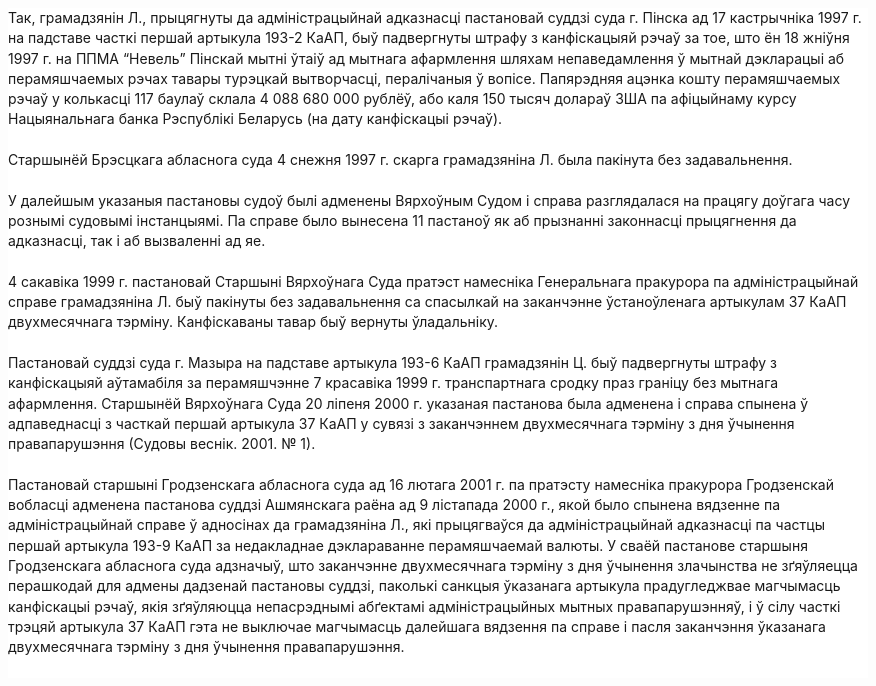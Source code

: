</div>
<div data-align="justify">
Так, грамадзянін Л., прыцягнуты да адміністрацыйнай адказнасці пастановай суддзі суда г. Пінска ад 17 кастрычніка 1997 г. на падставе часткі першай артыкула 193-2 КаАП, быў падвергнуты штрафу з канфіскацыяй рэчаў за тое, што ён 18 жніўня 1997 г. на ППМА “Невель” Пінскай мытні ўтаіў ад мытнага афармлення шляхам непаведамлення ў мытнай дэкларацыі аб перамяшчаемых рэчах тавары турэцкай вытворчасці, пералічаныя ў вопісе. Папярэдняя ацэнка кошту перамяшчаемых рэчаў у колькасці 117 баулаў склала 4 088 680 000 рублёў, або каля 150 тысяч долараў ЗША па афіцыйнаму курсу Нацыянальнага банка Рэспублікі Беларусь (на дату канфіскацыі рэчаў).
</div>
<div data-align="justify">
 
</div>
<div data-align="justify">
Старшынёй Брэсцкага абласнога суда 4 снежня 1997 г. скарга грамадзяніна Л. была пакінута без задавальнення.
</div>
<div data-align="justify">
 
</div>
<div data-align="justify">
У далейшым указаныя пастановы судоў былі адменены Вярхоўным Судом і справа разглядалася на працягу доўгага часу рознымі судовымі інстанцыямі. Па справе было вынесена 11 пастаноў як аб прызнанні законнасці прыцягнення да адказнасці, так і аб вызваленні ад яе.
</div>
<div data-align="justify">
 
</div>
<div data-align="justify">
4 сакавіка 1999 г. пастановай Старшыні Вярхоўнага Суда пратэст намесніка Генеральнага пракурора па адміністрацыйнай справе грамадзяніна Л. быў пакінуты без задавальнення са спасылкай на заканчэнне ўстаноўленага артыкулам 37 КаАП двухмесячнага тэрміну. Канфіскаваны тавар быў вернуты ўладальніку.
</div>
<div data-align="justify">
 
</div>
<div data-align="justify">
Пастановай суддзі суда г. Мазыра на падставе артыкула 193-6 КаАП грамадзянін Ц. быў падвергнуты штрафу з канфіскацыяй аўтамабіля за перамяшчэнне 7 красавіка 1999 г. транспартнага сродку праз граніцу без мытнага афармлення. Старшынёй Вярхоўнага Суда 20 ліпеня 2000 г. указаная пастанова была адменена і справа спынена ў адпаведнасці з часткай першай артыкула 37 КаАП у сувязі з заканчэннем двухмесячнага тэрміну з дня ўчынення правапарушэння (Судовы веснік. 2001. № 1).
</div>
<div data-align="justify">
 
</div>
<div data-align="justify">
Пастановай старшыні Гродзенскага абласнога суда ад 16 лютага 2001 г. па пратэсту намесніка пракурора Гродзенскай вобласці адменена пастанова суддзі Ашмянскага раёна ад 9 лістапада 2000 г., якой было спынена вядзенне па адміністрацыйнай справе ў адносінах да грамадзяніна Л., які прыцягваўся да адміністрацыйнай адказнасці па частцы першай артыкула 193-9 КаАП за недакладнае дэклараванне перамяшчаемай валюты. У сваёй пастанове старшыня Гродзенскага абласнога суда адзначыў, што заканчэнне двухмесячнага тэрміну з дня ўчынення злачынства не зґяўляецца перашкодай для адмены дадзенай пастановы суддзі, паколькі санкцыя ўказанага артыкула прадугледжвае магчымасць канфіскацыі рэчаў, якія зґяўляюцца непасрэднымі абґектамі адміністрацыйных мытных правапарушэнняў, і ў сілу часткі трэцяй артыкула 37 КаАП гэта не выключае магчымасць далейшага вядзення па справе і пасля заканчэння ўказанага двухмесячнага тэрміну з дня ўчынення правапарушэння.
</div>
<div data-align="justify">
 